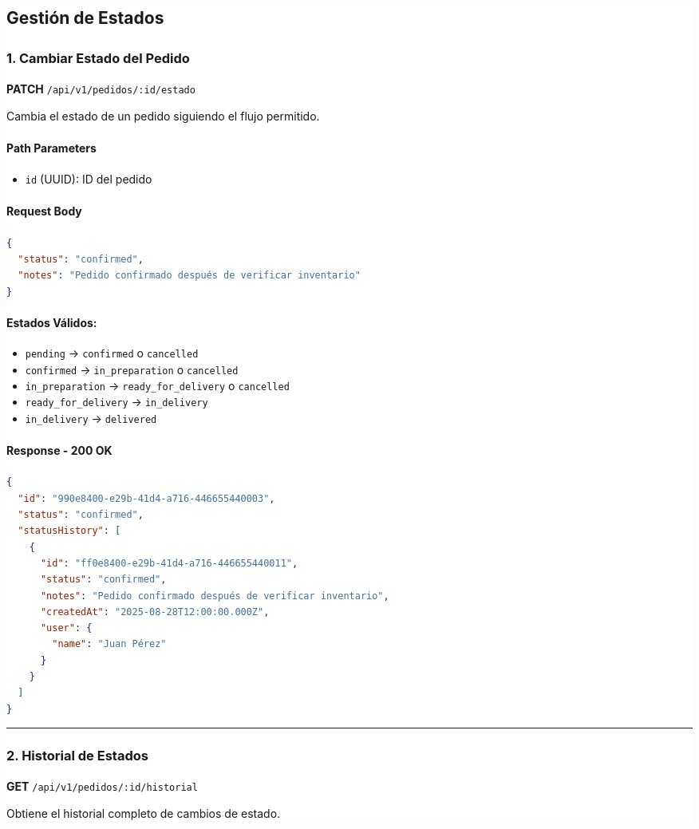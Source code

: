 
## Gestión de Estados

### 1. Cambiar Estado del Pedido
**PATCH** `/api/v1/pedidos/:id/estado`

Cambia el estado de un pedido siguiendo el flujo permitido.

#### Path Parameters
- `id` (UUID): ID del pedido

#### Request Body
```json
{
  "status": "confirmed",
  "notes": "Pedido confirmado después de verificar inventario"
}
```

#### Estados Válidos:
- `pending` → `confirmed` o `cancelled`
- `confirmed` → `in_preparation` o `cancelled`
- `in_preparation` → `ready_for_delivery` o `cancelled`
- `ready_for_delivery` → `in_delivery`
- `in_delivery` → `delivered`

#### Response - 200 OK
```json
{
  "id": "990e8400-e29b-41d4-a716-446655440003",
  "status": "confirmed",
  "statusHistory": [
    {
      "id": "ff0e8400-e29b-41d4-a716-446655440011",
      "status": "confirmed",
      "notes": "Pedido confirmado después de verificar inventario",
      "createdAt": "2025-08-28T12:00:00.000Z",
      "user": {
        "name": "Juan Pérez"
      }
    }
  ]
}
```

---

### 2. Historial de Estados
**GET** `/api/v1/pedidos/:id/historial`

Obtiene el historial completo de cambios de estado.
